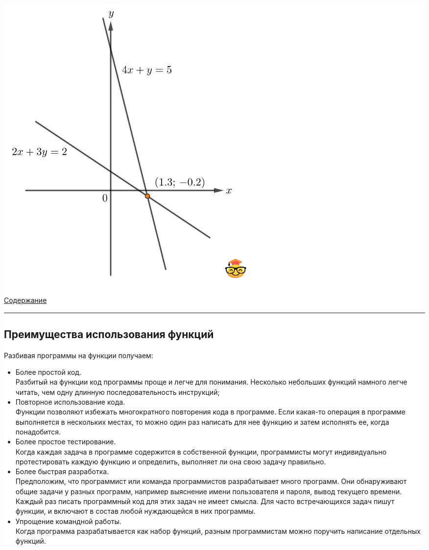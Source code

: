 ![Система уравнений](/StepikPython/Python_Generation_for_beginners/pictures/038.PNG)

[Содержание](#содержание)

<hr>

## Преимущества использования функций
Разбивая программы на функции получаем:
+ Более простой код. <br>
Разбитый на функции код программы проще и легче для понимания.  Несколько небольших функций намного легче читать, чем одну длинную последовательность инструкций;
+ Повторное использование кода. <br>
Функции позволяют избежать многократного повторения кода в программе. Если какая-то операция в программе выполняется в нескольких местах, то можно один раз написать для нее функцию и затем исполнять ее, когда понадобится.
+ Более простое тестирование.<br>
Когда каждая задача в программе содержится в собственной функции, программисты могут индивидуально протестировать каждую функцию и определить, выполняет ли она свою задачу правильно.
+ Более быстрая разработка. <br>
Предположим, что программист или команда программистов разрабатывает много программ. Они обнаруживают общие задачи у разных программ, например выяснение имени пользователя и пароля, вывод текущего времени. Каждый раз писать программный код для этих задач не имеет смысла. Для часто встречающихся задач пишут функции, и включают в состав любой нуждающейся в них программы.
+ Упрощение командной работы. <br>
Когда программа разрабатывается как набор функций, разным программистам можно поручить написание отдельных функций.

